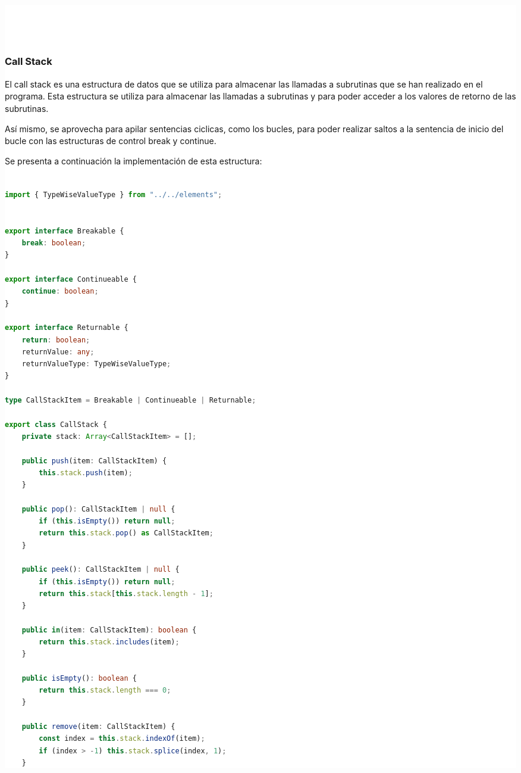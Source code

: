 <br>
<br>
<br>

### Call Stack

El call stack es una estructura de datos que se utiliza para almacenar las llamadas a subrutinas que se han realizado en el programa. Esta estructura se utiliza para almacenar las llamadas a subrutinas y para poder acceder a los valores de retorno de las subrutinas.

Así mismo, se aprovecha para apilar sentencias ciclicas, como los bucles, para poder realizar saltos a la sentencia de inicio del bucle con las estructuras de control break y continue.

Se presenta a continuación la implementación de esta estructura:

```typescript

import { TypeWiseValueType } from "../../elements";


export interface Breakable {
    break: boolean;
}

export interface Continueable {
    continue: boolean;
}

export interface Returnable {
    return: boolean;
    returnValue: any;
    returnValueType: TypeWiseValueType;
}

type CallStackItem = Breakable | Continueable | Returnable;

export class CallStack {
    private stack: Array<CallStackItem> = [];

    public push(item: CallStackItem) {
        this.stack.push(item);
    }

    public pop(): CallStackItem | null {
        if (this.isEmpty()) return null;
        return this.stack.pop() as CallStackItem;
    }

    public peek(): CallStackItem | null {
        if (this.isEmpty()) return null;
        return this.stack[this.stack.length - 1];
    }

    public in(item: CallStackItem): boolean {
        return this.stack.includes(item);
    }

    public isEmpty(): boolean {
        return this.stack.length === 0;
    }

    public remove(item: CallStackItem) {
        const index = this.stack.indexOf(item);
        if (index > -1) this.stack.splice(index, 1);
    }
```